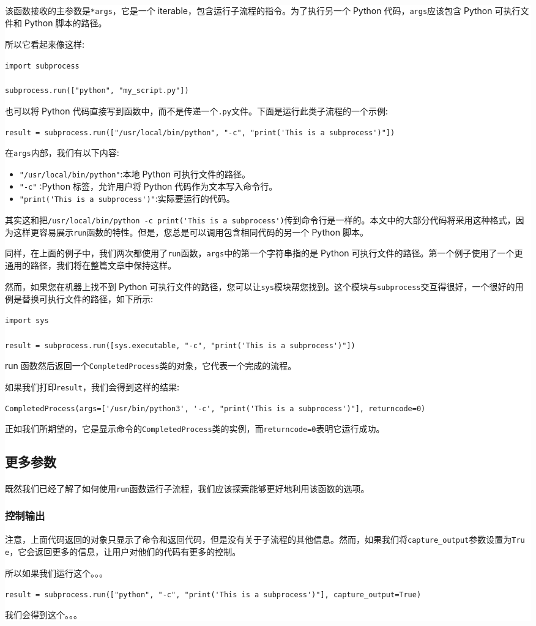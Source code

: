 该函数接收的主参数是`*args`，它是一个 iterable，包含运行子流程的指令。为了执行另一个 Python 代码，`args`应该包含 Python 可执行文件和 Python 脚本的路径。

所以它看起来像这样:

```
import subprocess

subprocess.run(["python", "my_script.py"])
```

也可以将 Python 代码直接写到函数中，而不是传递一个`.py`文件。下面是运行此类子流程的一个示例:

```
result = subprocess.run(["/usr/local/bin/python", "-c", "print('This is a subprocess')"])
```

在`args`内部，我们有以下内容:

*   `"/usr/local/bin/python"`:本地 Python 可执行文件的路径。
*   `"-c"` :Python 标签，允许用户将 Python 代码作为文本写入命令行。
*   `"print('This is a subprocess')"`:实际要运行的代码。

其实这和把`/usr/local/bin/python -c print('This is a subprocess')`传到命令行是一样的。本文中的大部分代码将采用这种格式，因为这样更容易展示`run`函数的特性。但是，您总是可以调用包含相同代码的另一个 Python 脚本。

同样，在上面的例子中，我们两次都使用了`run`函数，`args`中的第一个字符串指的是 Python 可执行文件的路径。第一个例子使用了一个更通用的路径，我们将在整篇文章中保持这样。

然而，如果您在机器上找不到 Python 可执行文件的路径，您可以让`sys`模块帮您找到。这个模块与`subprocess`交互得很好，一个很好的用例是替换可执行文件的路径，如下所示:

```
import sys

result = subprocess.run([sys.executable, "-c", "print('This is a subprocess')"])
```

run 函数然后返回一个`CompletedProcess`类的对象，它代表一个完成的流程。

如果我们打印`result`，我们会得到这样的结果:

```
CompletedProcess(args=['/usr/bin/python3', '-c', "print('This is a subprocess')"], returncode=0)
```

正如我们所期望的，它是显示命令的`CompletedProcess`类的实例，而`returncode=0`表明它运行成功。

## 更多参数

既然我们已经了解了如何使用`run`函数运行子流程，我们应该探索能够更好地利用该函数的选项。

### 控制输出

注意，上面代码返回的对象只显示了命令和返回代码，但是没有关于子流程的其他信息。然而，如果我们将`capture_output`参数设置为`True`，它会返回更多的信息，让用户对他们的代码有更多的控制。

所以如果我们运行这个。。。

```
result = subprocess.run(["python", "-c", "print('This is a subprocess')"], capture_output=True)
```

我们会得到这个。。。
